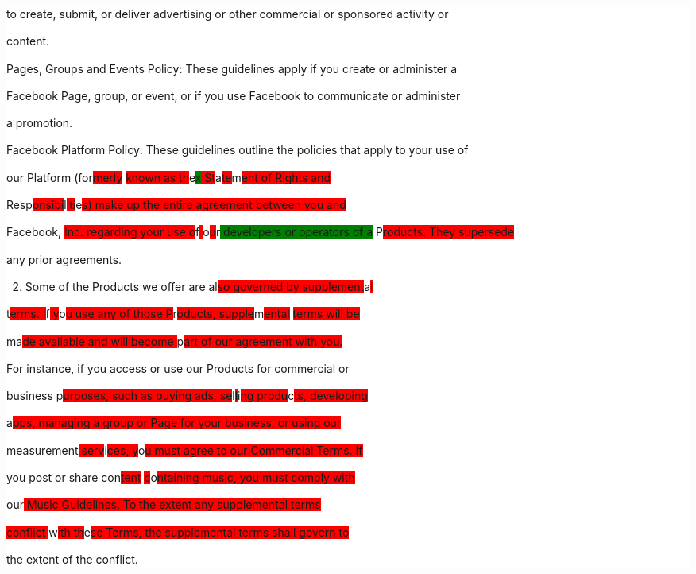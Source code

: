 to create, submit, or deliver advertising or other commercial or sponsored activity or

content.

Pages, Groups and Events Policy: These guidelines apply if you create or administer a

Facebook Page, group, or event, or if you use Facebook to communicate or administer

a promotion.

Facebook Platform Policy: These guidelines outline the policies that apply to your use of

our Platform</span> (for<span style="background-color: red;">merly</span> <span style="background-color: red;">known as th</span>e<span style="background-color: green;">x</span><span style="background-color: red;"> St</span>a<span style="background-color: red;">te</span>m<span style="background-color: red;">ent of Rights and

Res</span>p<span style="background-color: red;">onsibi</span>l<span style="background-color: red;">iti</span>e<span style="background-color: red;">s) make up the entire agreement between you and

Facebook</span>, <span style="background-color: red;">Inc. regarding your use o</span>f<span style="background-color: red;"> </span>o<span style="background-color: red;">u</span>r<span style="background-color: green;"> developers or operators of a</span> P<span style="background-color: red;">roducts. They supersede

any prior agreements.

2. Some of the Products we offer are a</span>l<span style="background-color: red;">so governed by supplement</span>a<span style="background-color: red;">l

</span>t<span style="background-color: red;">erms. I</span>f<span style="background-color: red;"> y</span>o<span style="background-color: red;">u use any of those P</span>r<span style="background-color: red;">oducts, supple</span>m<span style="background-color: red;">ental</span> <span style="background-color: red;">terms will be

m</span>a<span style="background-color: red;">de available and will become </span>p<span style="background-color: red;">art of our agreement with you.

For instance, if you access or use our Products for commercial or

business </span>p<span style="background-color: red;">urposes, such as buying ads, se</span>l<span style="background-color: red;">l</span>i<span style="background-color: red;">ng produ</span>c<span style="background-color: red;">ts, developing

</span>a<span style="background-color: red;">pps, managing a group or Page for your business, or using our

measuremen</span>t<span style="background-color: red;"> serv</span>i<span style="background-color: red;">ces, y</span>o<span style="background-color: red;">u must agree to our Commercial Terms. If

you post or share co</span>n<span style="background-color: red;">tent</span> <span style="background-color: red;">c</span>o<span style="background-color: red;">ntaining music, you must comply with

ou</span>r<span style="background-color: red;"> Music Guidelines. To the extent any supplemental terms</span>

<span style="background-color: red;">conflict </span>w<span style="background-color: red;">ith th</span>e<span style="background-color: red;">se Terms, the supplemental terms shall govern to

the extent of the conflict.
